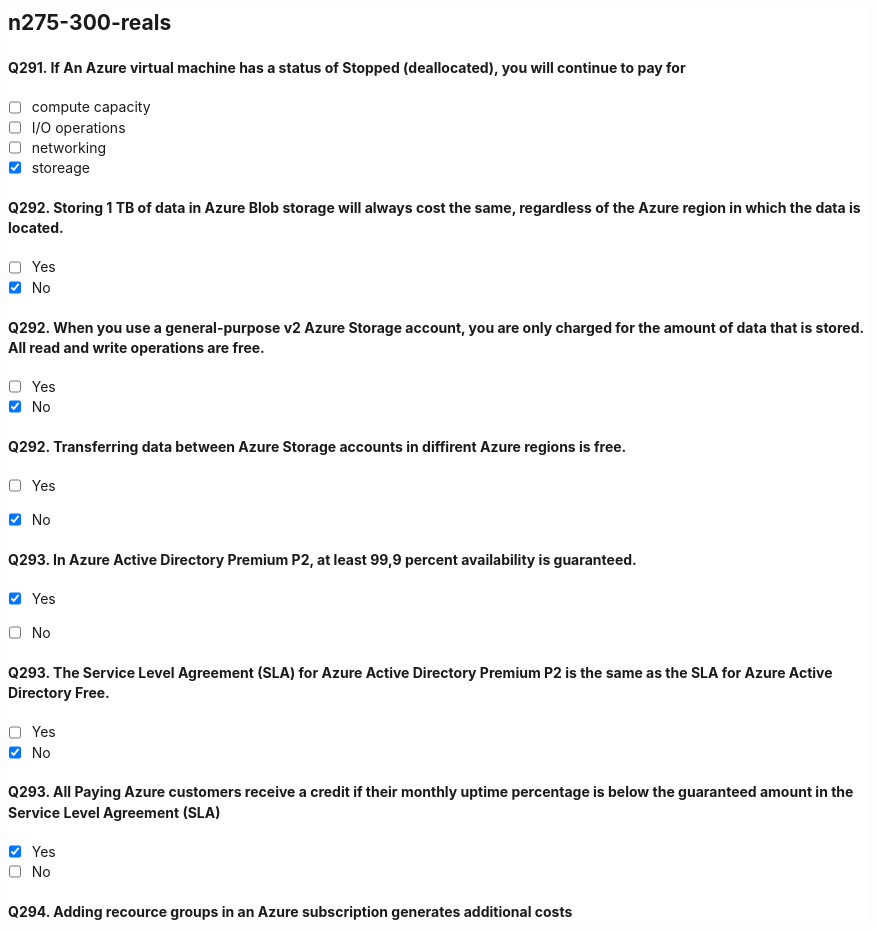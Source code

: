 ##   n275-300-reals

#### Q291. If An Azure virtual machine has a status of Stopped (deallocated), you will continue to pay for 

- [ ] compute capacity
- [ ] I/O operations
- [ ] networking
- [x] storeage

#### Q292. Storing 1 TB of data in Azure Blob storage will always cost the same, regardless of the Azure region in which the data is located. 

- [ ] Yes
- [x] No

#### Q292. When you use a general-purpose v2 Azure Storage account, you are only charged for the amount of data that is stored. All read and write operations are free. 

- [ ] Yes
- [x] No
#### Q292. Transferring data between Azure Storage accounts in diffirent Azure regions is free. 

- [ ] Yes
- [x] No


#### Q293. In Azure Active Directory Premium P2, at least 99,9 percent availability is guaranteed. 

- [x] Yes
- [ ] No


#### Q293. The Service Level Agreement (SLA) for Azure Active Directory Premium P2 is the same as the SLA for Azure Active Directory Free. 

- [ ] Yes
- [x] No

#### Q293. All Paying Azure customers receive a credit if their monthly uptime percentage is below the guaranteed amount in the Service Level Agreement (SLA)

- [x] Yes
- [ ] No

#### Q294. Adding recource groups in an Azure subscription generates additional costs
